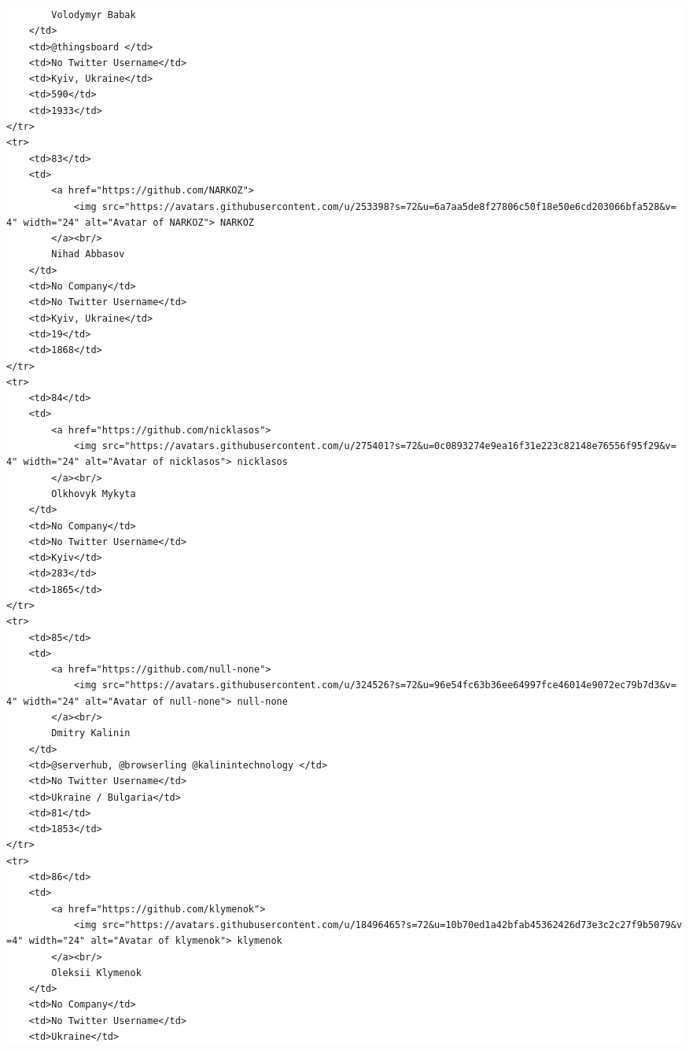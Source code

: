			Volodymyr Babak
		</td>
		<td>@thingsboard </td>
		<td>No Twitter Username</td>
		<td>Kyiv, Ukraine</td>
		<td>590</td>
		<td>1933</td>
	</tr>
	<tr>
		<td>83</td>
		<td>
			<a href="https://github.com/NARKOZ">
				<img src="https://avatars.githubusercontent.com/u/253398?s=72&u=6a7aa5de8f27806c50f18e50e6cd203066bfa528&v=4" width="24" alt="Avatar of NARKOZ"> NARKOZ
			</a><br/>
			Nihad Abbasov
		</td>
		<td>No Company</td>
		<td>No Twitter Username</td>
		<td>Kyiv, Ukraine</td>
		<td>19</td>
		<td>1868</td>
	</tr>
	<tr>
		<td>84</td>
		<td>
			<a href="https://github.com/nicklasos">
				<img src="https://avatars.githubusercontent.com/u/275401?s=72&u=0c0893274e9ea16f31e223c82148e76556f95f29&v=4" width="24" alt="Avatar of nicklasos"> nicklasos
			</a><br/>
			Olkhovyk Mykyta
		</td>
		<td>No Company</td>
		<td>No Twitter Username</td>
		<td>Kyiv</td>
		<td>283</td>
		<td>1865</td>
	</tr>
	<tr>
		<td>85</td>
		<td>
			<a href="https://github.com/null-none">
				<img src="https://avatars.githubusercontent.com/u/324526?s=72&u=96e54fc63b36ee64997fce46014e9072ec79b7d3&v=4" width="24" alt="Avatar of null-none"> null-none
			</a><br/>
			Dmitry Kalinin
		</td>
		<td>@serverhub, @browserling @kalinintechnology </td>
		<td>No Twitter Username</td>
		<td>Ukraine / Bulgaria</td>
		<td>81</td>
		<td>1853</td>
	</tr>
	<tr>
		<td>86</td>
		<td>
			<a href="https://github.com/klymenok">
				<img src="https://avatars.githubusercontent.com/u/18496465?s=72&u=10b70ed1a42bfab45362426d73e3c2c27f9b5079&v=4" width="24" alt="Avatar of klymenok"> klymenok
			</a><br/>
			Oleksii Klymenok
		</td>
		<td>No Company</td>
		<td>No Twitter Username</td>
		<td>Ukraine</td>